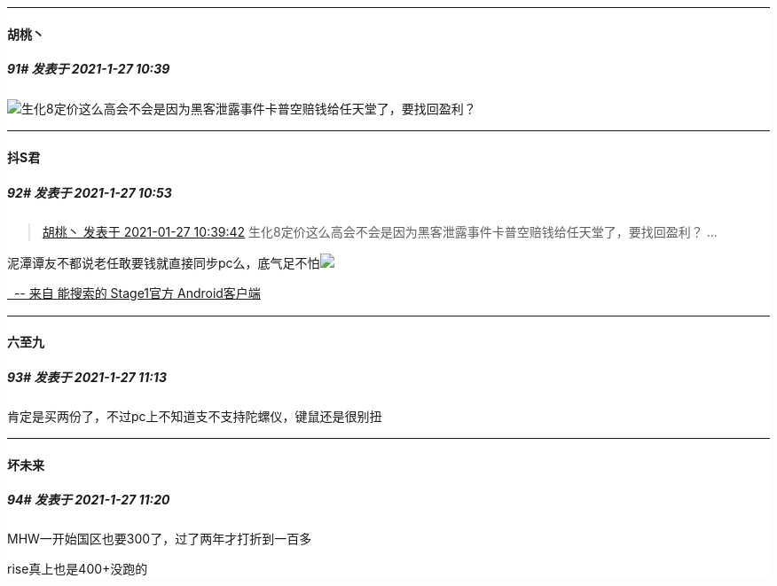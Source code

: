





*****

####  胡桃丶  
##### 91#       发表于 2021-1-27 10:39



<img src="https://static.saraba1st.com/image/smiley/face2017/009.gif" referrerpolicy="no-referrer">生化8定价这么高会不会是因为黑客泄露事件卡普空赔钱给任天堂了，要找回盈利？







*****

####  抖S君  
##### 92#       发表于 2021-1-27 10:53



<blockquote><a href="httphttps://bbs.saraba1st.com/2b/forum.php?mod=redirect&amp;goto=findpost&amp;pid=50157267&amp;ptid=1984841" target="_blank">胡桃丶 发表于 2021-01-27 10:39:42</a>
生化8定价这么高会不会是因为黑客泄露事件卡普空赔钱给任天堂了，要找回盈利？ ...</blockquote>泥潭谭友不都说老任敢要钱就直接同步pc么，底气足不怕<img src="https://static.saraba1st.com/image/smiley/face2017/065.png" referrerpolicy="no-referrer">

[  -- 来自 能搜索的 Stage1官方 Android客户端](https://www.coolapk.com/apk/140634)







*****

####  六至九  
##### 93#       发表于 2021-1-27 11:13




肯定是买两份了，不过pc上不知道支不支持陀螺仪，键鼠还是很别扭







*****

####  坏未来  
##### 94#       发表于 2021-1-27 11:20




MHW一开始国区也要300了，过了两年才打折到一百多

rise真上也是400+没跑的
